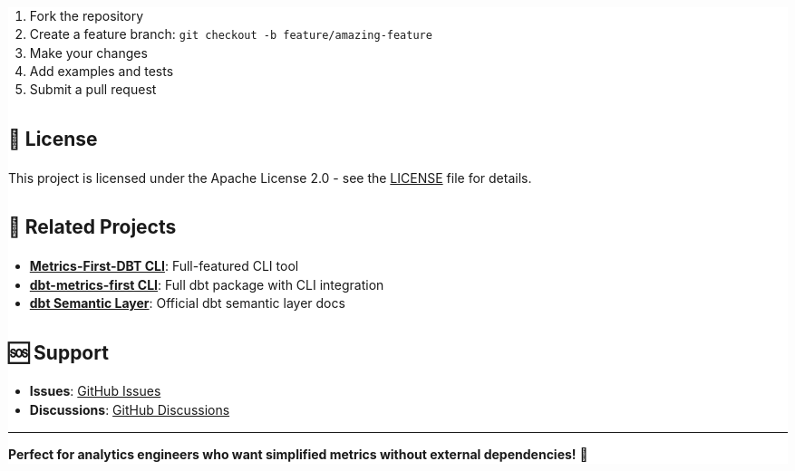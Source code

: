 1. Fork the repository
2. Create a feature branch: `git checkout -b feature/amazing-feature`
3. Make your changes
4. Add examples and tests
5. Submit a pull request

## 📄 License

This project is licensed under the Apache License 2.0 - see the [LICENSE](LICENSE) file for details.

## 🔗 Related Projects

- **[Metrics-First-DBT CLI](https://pypi.org/project/metrics-first-dbt/)**: Full-featured CLI tool
- **[dbt-metrics-first CLI](https://github.com/rdwburns/dbt-metrics-first-cli)**: Full dbt package with CLI integration
- **[dbt Semantic Layer](https://docs.getdbt.com/docs/build/semantic-models)**: Official dbt semantic layer docs

## 🆘 Support

- **Issues**: [GitHub Issues](https://github.com/rdwburns/dbt-metrics-first/issues)
- **Discussions**: [GitHub Discussions](https://github.com/rdwburns/dbt-metrics-first/discussions)

---

**Perfect for analytics engineers who want simplified metrics without external dependencies!** 🎯